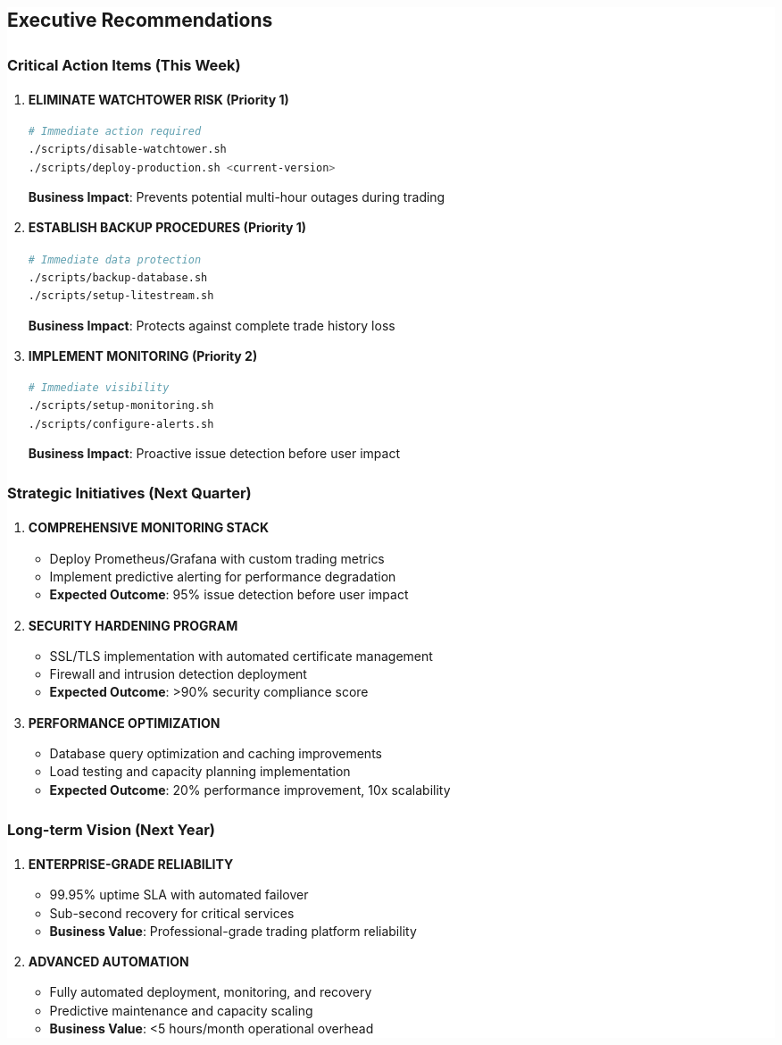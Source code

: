 
## Executive Recommendations

### Critical Action Items (This Week)

1. **ELIMINATE WATCHTOWER RISK (Priority 1)**
   ```bash
   # Immediate action required
   ./scripts/disable-watchtower.sh
   ./scripts/deploy-production.sh <current-version>
   ```
   **Business Impact**: Prevents potential multi-hour outages during trading

2. **ESTABLISH BACKUP PROCEDURES (Priority 1)**
   ```bash
   # Immediate data protection
   ./scripts/backup-database.sh
   ./scripts/setup-litestream.sh
   ```
   **Business Impact**: Protects against complete trade history loss

3. **IMPLEMENT MONITORING (Priority 2)**
   ```bash
   # Immediate visibility
   ./scripts/setup-monitoring.sh
   ./scripts/configure-alerts.sh
   ```
   **Business Impact**: Proactive issue detection before user impact

### Strategic Initiatives (Next Quarter)

1. **COMPREHENSIVE MONITORING STACK**
   - Deploy Prometheus/Grafana with custom trading metrics
   - Implement predictive alerting for performance degradation
   - **Expected Outcome**: 95% issue detection before user impact

2. **SECURITY HARDENING PROGRAM**
   - SSL/TLS implementation with automated certificate management
   - Firewall and intrusion detection deployment
   - **Expected Outcome**: >90% security compliance score

3. **PERFORMANCE OPTIMIZATION**
   - Database query optimization and caching improvements
   - Load testing and capacity planning implementation
   - **Expected Outcome**: 20% performance improvement, 10x scalability

### Long-term Vision (Next Year)

1. **ENTERPRISE-GRADE RELIABILITY**
   - 99.95% uptime SLA with automated failover
   - Sub-second recovery for critical services
   - **Business Value**: Professional-grade trading platform reliability

2. **ADVANCED AUTOMATION**
   - Fully automated deployment, monitoring, and recovery
   - Predictive maintenance and capacity scaling
   - **Business Value**: <5 hours/month operational overhead
